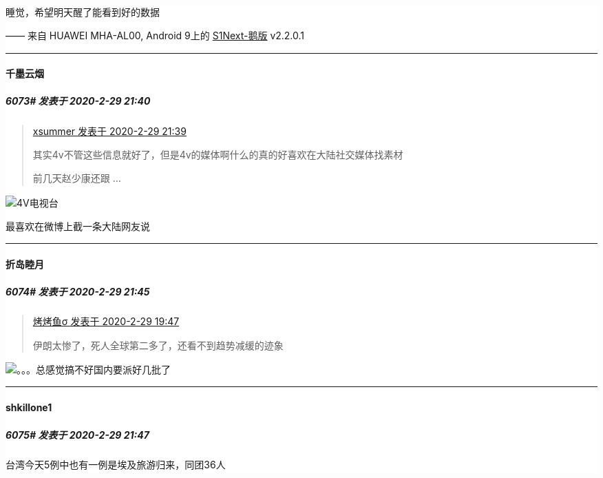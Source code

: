 
睡觉，希望明天醒了能看到好的数据

—— 来自 HUAWEI MHA-AL00, Android 9上的 [S1Next-鹅版](https://github.com/ykrank/S1-Next/releases) v2.2.0.1







-----

####  千墨云烟  
##### 6073#       发表于 2020-2-29 21:40



<blockquote><a href="httphttps://bbs.saraba1st.com/2b/forum.php?mod=redirect&amp;goto=findpost&amp;pid=46572708&amp;ptid=1915816" target="_blank">xsummer 发表于 2020-2-29 21:39</a>

其实4v不管这些信息就好了，但是4v的媒体啊什么的真的好喜欢在大陆社交媒体找素材

前几天赵少康还跟 ...</blockquote>
<img src="https://static.saraba1st.com/image/smiley/face2017/245.png" referrerpolicy="no-referrer">4V电视台


最喜欢在微博上截一条大陆网友说








-----

####  折岛睦月  
##### 6074#       发表于 2020-2-29 21:45



<blockquote><a href="httphttps://bbs.saraba1st.com/2b/forum.php?mod=redirect&amp;goto=findpost&amp;pid=46571555&amp;ptid=1915816" target="_blank">烤烤鱼σ 发表于 2020-2-29 19:47</a>

伊朗太惨了，死人全球第二多了，还看不到趋势减缓的迹象</blockquote>
<img src="https://static.saraba1st.com/image/smiley/face2017/001.png" referrerpolicy="no-referrer">。。。总感觉搞不好国内要派好几批了







-----

####  shkillone1  
##### 6075#       发表于 2020-2-29 21:47




台湾今天5例中也有一例是埃及旅游归来，同团36人


